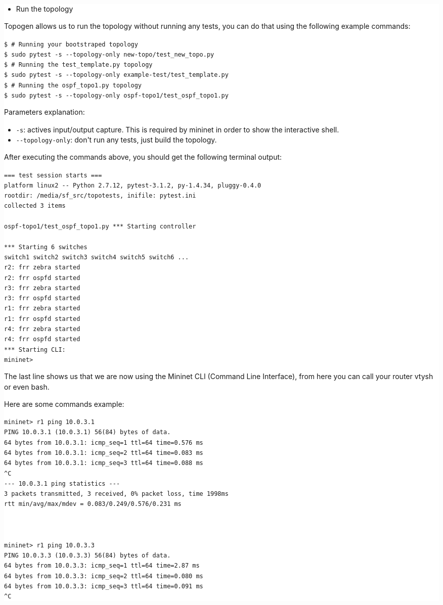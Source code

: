 * Run the topology

Topogen allows us to run the topology without running any tests, you can do that
using the following example commands:

```shell
$ # Running your bootstraped topology
$ sudo pytest -s --topology-only new-topo/test_new_topo.py
$ # Running the test_template.py topology
$ sudo pytest -s --topology-only example-test/test_template.py
$ # Running the ospf_topo1.py topology
$ sudo pytest -s --topology-only ospf-topo1/test_ospf_topo1.py
```

Parameters explanation:

* `-s`: actives input/output capture. This is required by mininet in order to show
  the interactive shell.
* `--topology-only`: don't run any tests, just build the topology.

After executing the commands above, you should get the following terminal
output:

```shell
=== test session starts ===
platform linux2 -- Python 2.7.12, pytest-3.1.2, py-1.4.34, pluggy-0.4.0
rootdir: /media/sf_src/topotests, inifile: pytest.ini
collected 3 items

ospf-topo1/test_ospf_topo1.py *** Starting controller

*** Starting 6 switches
switch1 switch2 switch3 switch4 switch5 switch6 ...
r2: frr zebra started
r2: frr ospfd started
r3: frr zebra started
r3: frr ospfd started
r1: frr zebra started
r1: frr ospfd started
r4: frr zebra started
r4: frr ospfd started
*** Starting CLI:
mininet>
```

The last line shows us that we are now using the Mininet CLI (Command Line
Interface), from here you can call your router vtysh or even bash.

Here are some commands example:

```shell
mininet> r1 ping 10.0.3.1
PING 10.0.3.1 (10.0.3.1) 56(84) bytes of data.
64 bytes from 10.0.3.1: icmp_seq=1 ttl=64 time=0.576 ms
64 bytes from 10.0.3.1: icmp_seq=2 ttl=64 time=0.083 ms
64 bytes from 10.0.3.1: icmp_seq=3 ttl=64 time=0.088 ms
^C
--- 10.0.3.1 ping statistics ---
3 packets transmitted, 3 received, 0% packet loss, time 1998ms
rtt min/avg/max/mdev = 0.083/0.249/0.576/0.231 ms



mininet> r1 ping 10.0.3.3
PING 10.0.3.3 (10.0.3.3) 56(84) bytes of data.
64 bytes from 10.0.3.3: icmp_seq=1 ttl=64 time=2.87 ms
64 bytes from 10.0.3.3: icmp_seq=2 ttl=64 time=0.080 ms
64 bytes from 10.0.3.3: icmp_seq=3 ttl=64 time=0.091 ms
^C
```